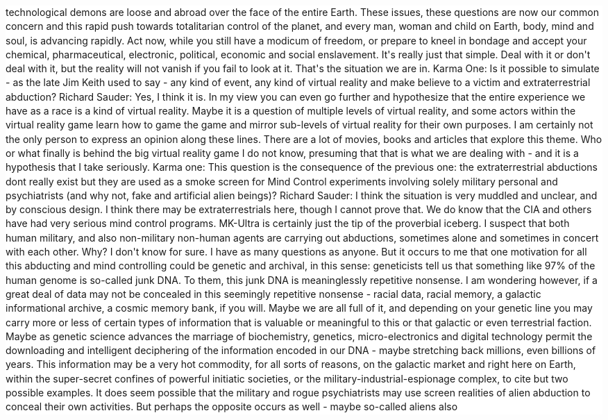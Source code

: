technological demons are loose and abroad over the face of the entire
Earth. These issues, these questions are now our common concern and this
rapid push towards totalitarian control of the planet, and every man,
woman and child on Earth, body, mind and soul, is advancing rapidly.
Act now, while you still have a modicum of
freedom, or prepare to kneel in bondage and accept your chemical,
pharmaceutical, electronic, political, economic and social enslavement.
It's really just that simple. Deal with it or don't deal with it, but
the reality will not vanish if you fail to look at it.
That's the situation we are in.
Karma One: Is it possible to simulate - as the late Jim Keith
used to say - any kind of event, any kind of virtual reality and make
believe to a victim and
extraterrestrial abduction?
Richard Sauder: Yes, I think it is. In my view you can even go
further and hypothesize that the entire experience we have as a race is
a kind of virtual reality. Maybe it is a question of multiple levels of
virtual reality, and some actors within the virtual reality game learn
how to game the game and mirror sub-levels of virtual reality for
their own purposes. I am certainly not the only person to express an
opinion along these lines.
There are a lot of movies, books and articles
that explore this theme.
Who or what finally is behind the big
virtual reality game I do not know, presuming that that is what we are
dealing with - and it is a hypothesis that I take seriously.
Karma one: This question is the consequence of the previous one:
the extraterrestrial abductions dont really exist but they are used as
a smoke screen for Mind Control experiments involving solely military
personal and psychiatrists (and why not, fake and artificial alien
beings)?
Richard Sauder: I think the situation is very muddled and
unclear, and by conscious design. I think there may be extraterrestrials
here, though I cannot prove that. We do know that the CIA and
others have had very serious mind control programs.
MK-Ultra is certainly just the tip of
the proverbial iceberg. I suspect that both human military, and also
non-military non-human agents are carrying out abductions, sometimes
alone and sometimes in concert with each other.
Why? I don't know for sure. I have as many questions as anyone. But it
occurs to me that one motivation for all this abducting and mind
controlling could be genetic and archival, in this sense: geneticists
tell us that something like 97% of the human genome is so-called
junk DNA.
To them, this junk DNA is meaninglessly
repetitive nonsense. I am wondering however, if a great deal of data may
not be concealed in this seemingly repetitive nonsense - racial data,
racial memory, a galactic informational archive, a cosmic memory
bank, if you will. Maybe we are all full of it, and depending on your
genetic line you may carry more or less of certain types of
information that is valuable or meaningful to this or that galactic or
even terrestrial faction.
Maybe as genetic science advances the
marriage of biochemistry, genetics, micro-electronics and digital
technology permit the downloading and intelligent deciphering of the
information encoded in our DNA - maybe
stretching back millions, even billions of years. This information may
be a very hot commodity, for all sorts of reasons, on the galactic
market and right here on Earth, within the super-secret confines of
powerful initiatic societies, or the military-industrial-espionage
complex, to cite but two possible examples.
It does seem possible that the military and rogue psychiatrists may use
screen realities of alien abduction to conceal their own activities.
But perhaps the opposite occurs as well - maybe so-called aliens also